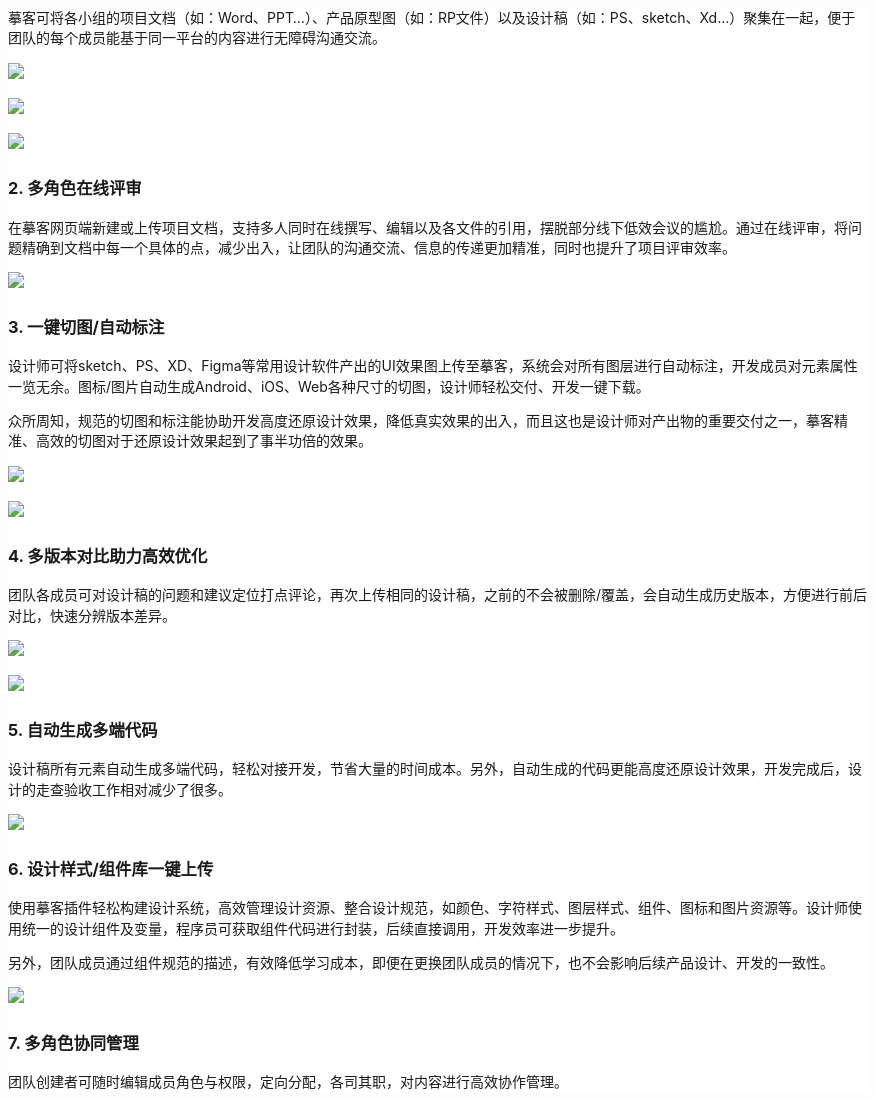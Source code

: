 摹客可将各小组的项目文档（如：Word、PPT…）、产品原型图（如：RP文件）以及设计稿（如：PS、sketch、Xd…）聚集在一起，便于团队的每个成员能基于同一平台的内容进行无障碍沟通交流。

![](https://image.woshipm.com/wp-files/2022/09/24BQdLVjSH3mLgS9PS8U.png)

![](https://image.woshipm.com/wp-files/2022/09/CRRTxFfEgvkXEBJthzIT.png)

![](https://image.woshipm.com/wp-files/2022/09/JBpcRkRzijnzeUtG5HSf.png)

### 2\. 多角色在线评审

在摹客网页端新建或上传项目文档，支持多人同时在线撰写、编辑以及各文件的引用，摆脱部分线下低效会议的尴尬。通过在线评审，将问题精确到文档中每一个具体的点，减少出入，让团队的沟通交流、信息的传递更加精准，同时也提升了项目评审效率。

![](https://image.woshipm.com/wp-files/2022/09/nA3LqmfR9Obl6giZs1ff.png)

### 3\. 一键切图/自动标注

设计师可将sketch、PS、XD、Figma等常用设计软件产出的UI效果图上传至摹客，系统会对所有图层进行自动标注，开发成员对元素属性一览无余。图标/图片自动生成Android、iOS、Web各种尺寸的切图，设计师轻松交付、开发一键下载。

众所周知，规范的切图和标注能协助开发高度还原设计效果，降低真实效果的出入，而且这也是设计师对产出物的重要交付之一，摹客精准、高效的切图对于还原设计效果起到了事半功倍的效果。

![](https://image.woshipm.com/wp-files/2022/09/MqHTI2W6p0DF7sHtjZmZ.png)

![](https://image.woshipm.com/wp-files/2022/09/ig1wtZbLdFjO3RekQbxz.png)

### 4\. 多版本对比助力高效优化

团队各成员可对设计稿的问题和建议定位打点评论，再次上传相同的设计稿，之前的不会被删除/覆盖，会自动生成历史版本，方便进行前后对比，快速分辨版本差异。

![](https://image.woshipm.com/wp-files/2022/09/bHMtc0zg62V8iR53XO6N.png)

![](https://image.woshipm.com/wp-files/2022/09/UuNbhLz0nQUUbBkQioIu.png)

### 5\. 自动生成多端代码

设计稿所有元素自动生成多端代码，轻松对接开发，节省大量的时间成本。另外，自动生成的代码更能高度还原设计效果，开发完成后，设计的走查验收工作相对减少了很多。

![](https://image.woshipm.com/wp-files/2022/09/GE0WvnbyKIIkVlSkEFEJ.png)

### 6\. 设计样式/组件库一键上传

使用摹客插件轻松构建设计系统，高效管理设计资源、整合设计规范，如颜色、字符样式、图层样式、组件、图标和图片资源等。设计师使用统一的设计组件及变量，程序员可获取组件代码进行封装，后续直接调用，开发效率进一步提升。

另外，团队成员通过组件规范的描述，有效降低学习成本，即便在更换团队成员的情况下，也不会影响后续产品设计、开发的一致性。

![](https://image.woshipm.com/wp-files/2022/09/bqKhvZWBJ0Esr0Hmn3os.png)

### 7\. 多角色协同管理

团队创建者可随时编辑成员角色与权限，定向分配，各司其职，对内容进行高效协作管理。

